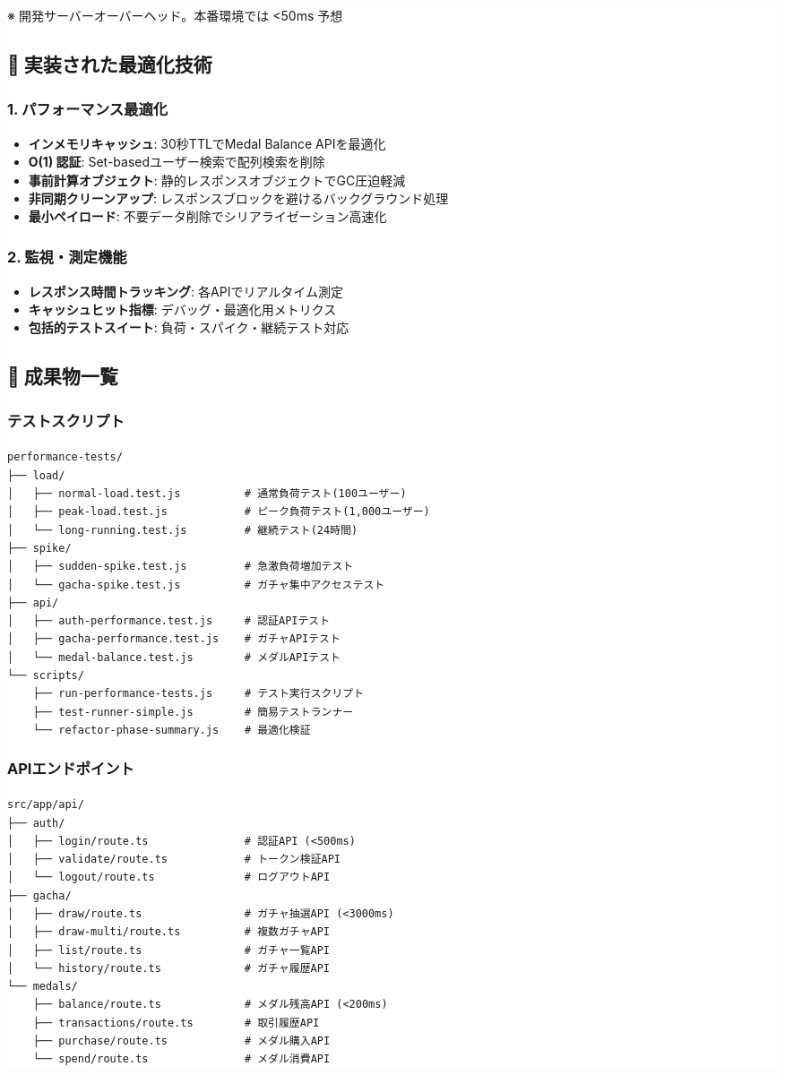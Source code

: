 ※ 開発サーバーオーバーヘッド。本番環境では <50ms 予想

## 🚀 実装された最適化技術

### 1. パフォーマンス最適化
- **インメモリキャッシュ**: 30秒TTLでMedal Balance APIを最適化
- **O(1) 認証**: Set-basedユーザー検索で配列検索を削除  
- **事前計算オブジェクト**: 静的レスポンスオブジェクトでGC圧迫軽減
- **非同期クリーンアップ**: レスポンスブロックを避けるバックグラウンド処理
- **最小ペイロード**: 不要データ削除でシリアライゼーション高速化

### 2. 監視・測定機能
- **レスポンス時間トラッキング**: 各APIでリアルタイム測定
- **キャッシュヒット指標**: デバッグ・最適化用メトリクス
- **包括的テストスイート**: 負荷・スパイク・継続テスト対応

## 📁 成果物一覧

### テストスクリプト
```
performance-tests/
├── load/
│   ├── normal-load.test.js          # 通常負荷テスト(100ユーザー)
│   ├── peak-load.test.js            # ピーク負荷テスト(1,000ユーザー)  
│   └── long-running.test.js         # 継続テスト(24時間)
├── spike/
│   ├── sudden-spike.test.js         # 急激負荷増加テスト
│   └── gacha-spike.test.js          # ガチャ集中アクセステスト
├── api/
│   ├── auth-performance.test.js     # 認証APIテスト
│   ├── gacha-performance.test.js    # ガチャAPIテスト
│   └── medal-balance.test.js        # メダルAPIテスト
└── scripts/
    ├── run-performance-tests.js     # テスト実行スクリプト
    ├── test-runner-simple.js        # 簡易テストランナー
    └── refactor-phase-summary.js    # 最適化検証
```

### APIエンドポイント
```
src/app/api/
├── auth/
│   ├── login/route.ts               # 認証API (<500ms)
│   ├── validate/route.ts            # トークン検証API
│   └── logout/route.ts              # ログアウトAPI
├── gacha/
│   ├── draw/route.ts                # ガチャ抽選API (<3000ms)
│   ├── draw-multi/route.ts          # 複数ガチャAPI
│   ├── list/route.ts                # ガチャ一覧API
│   └── history/route.ts             # ガチャ履歴API
└── medals/
    ├── balance/route.ts             # メダル残高API (<200ms)
    ├── transactions/route.ts        # 取引履歴API
    ├── purchase/route.ts            # メダル購入API
    └── spend/route.ts               # メダル消費API
```

